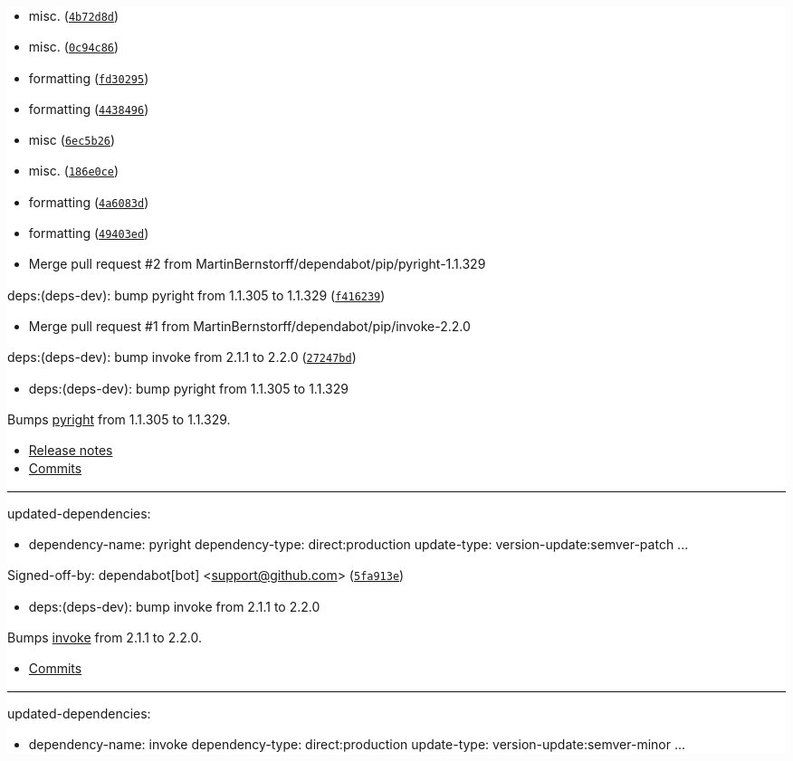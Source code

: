 * misc. ([`4b72d8d`](https://github.com/MartinBernstorff/iterpy/commit/4b72d8dbc20187f408ada82ea27fe76562eaee98))

* misc. ([`0c94c86`](https://github.com/MartinBernstorff/iterpy/commit/0c94c860a963f7a83834da4fc06079bbe6e74783))

* formatting ([`fd30295`](https://github.com/MartinBernstorff/iterpy/commit/fd302950c9778f98cea0bfd7d516a5e6cd3a6609))

* formatting ([`4438496`](https://github.com/MartinBernstorff/iterpy/commit/443849672dbb9dd860e10799d79a5293fe0bcd75))

* misc ([`6ec5b26`](https://github.com/MartinBernstorff/iterpy/commit/6ec5b26ec2d187b4653193a36a771dde58892061))

* misc. ([`186e0ce`](https://github.com/MartinBernstorff/iterpy/commit/186e0ce49758658d3b0815555d6e501a3a5f4404))

* formatting ([`4a6083d`](https://github.com/MartinBernstorff/iterpy/commit/4a6083de5949c159b87e50042c7156c3c5b432a5))

* formatting ([`49403ed`](https://github.com/MartinBernstorff/iterpy/commit/49403ed7499055d2d49e61a40a76fa8584d209d1))

* Merge pull request #2 from MartinBernstorff/dependabot/pip/pyright-1.1.329

deps:(deps-dev): bump pyright from 1.1.305 to 1.1.329 ([`f416239`](https://github.com/MartinBernstorff/iterpy/commit/f4162398f8e68dba8f1bba0e5c6486ebe26c3b28))

* Merge pull request #1 from MartinBernstorff/dependabot/pip/invoke-2.2.0

deps:(deps-dev): bump invoke from 2.1.1 to 2.2.0 ([`27247bd`](https://github.com/MartinBernstorff/iterpy/commit/27247bdc154d4a60cb7580d51f608ca5bb685489))

* deps:(deps-dev): bump pyright from 1.1.305 to 1.1.329

Bumps [pyright](https://github.com/RobertCraigie/pyright-python) from 1.1.305 to 1.1.329.
- [Release notes](https://github.com/RobertCraigie/pyright-python/releases)
- [Commits](https://github.com/RobertCraigie/pyright-python/compare/v1.1.305...v1.1.329)

---
updated-dependencies:
- dependency-name: pyright
  dependency-type: direct:production
  update-type: version-update:semver-patch
...

Signed-off-by: dependabot[bot] &lt;support@github.com&gt; ([`5fa913e`](https://github.com/MartinBernstorff/iterpy/commit/5fa913edba118c39b5233e8cd570b23067e544ee))

* deps:(deps-dev): bump invoke from 2.1.1 to 2.2.0

Bumps [invoke](https://github.com/pyinvoke/invoke) from 2.1.1 to 2.2.0.
- [Commits](https://github.com/pyinvoke/invoke/compare/2.1.1...2.2.0)

---
updated-dependencies:
- dependency-name: invoke
  dependency-type: direct:production
  update-type: version-update:semver-minor
...
